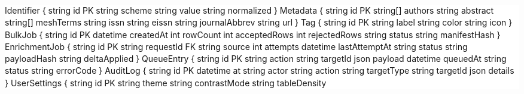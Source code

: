   Identifier {
    string id PK
    string scheme
    string value
    string normalized
  }
  Metadata {
    string id PK
    string[] authors
    string abstract
    string[] meshTerms
    string issn
    string eissn
    string journalAbbrev
    string url
  }
  Tag {
    string id PK
    string label
    string color
    string icon
  }
  BulkJob {
    string id PK
    datetime createdAt
    int rowCount
    int acceptedRows
    int rejectedRows
    string status
    string manifestHash
  }
  EnrichmentJob {
    string id PK
    string requestId FK
    string source
    int attempts
    datetime lastAttemptAt
    string status
    string payloadHash
    string deltaApplied
  }
  QueueEntry {
    string id PK
    string action
    string targetId
    json payload
    datetime queuedAt
    string status
    string errorCode
  }
  AuditLog {
    string id PK
    datetime at
    string actor
    string action
    string targetType
    string targetId
    json details
  }
  UserSettings {
    string id PK
    string theme
    string contrastMode
    string tableDensity